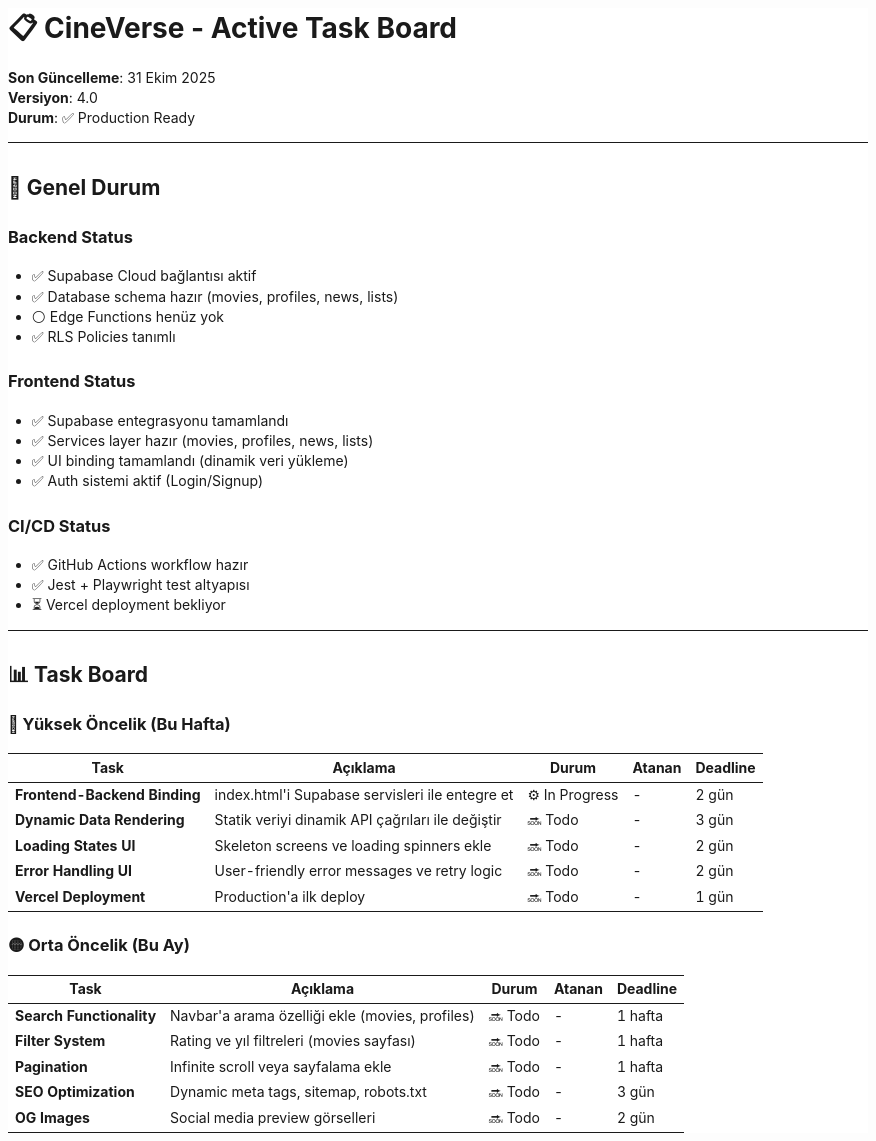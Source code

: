 # 📋 CineVerse - Active Task Board

**Son Güncelleme**: 31 Ekim 2025  
**Versiyon**: 4.0  
**Durum**: ✅ Production Ready

---

## 🎯 Genel Durum

### Backend Status
- ✅ Supabase Cloud bağlantısı aktif
- ✅ Database schema hazır (movies, profiles, news, lists)
- ⚪ Edge Functions henüz yok
- ✅ RLS Policies tanımlı

### Frontend Status
- ✅ Supabase entegrasyonu tamamlandı
- ✅ Services layer hazır (movies, profiles, news, lists)
- ✅ UI binding tamamlandı (dinamik veri yükleme)
- ✅ Auth sistemi aktif (Login/Signup)

### CI/CD Status
- ✅ GitHub Actions workflow hazır
- ✅ Jest + Playwright test altyapısı
- ⏳ Vercel deployment bekliyor

---

## 📊 Task Board

### 🔴 Yüksek Öncelik (Bu Hafta)

| Task | Açıklama | Durum | Atanan | Deadline |
|------|----------|-------|---------|----------|
| **Frontend-Backend Binding** | index.html'i Supabase servisleri ile entegre et | ⚙️ In Progress | - | 2 gün |
| **Dynamic Data Rendering** | Statik veriyi dinamik API çağrıları ile değiştir | 🔜 Todo | - | 3 gün |
| **Loading States UI** | Skeleton screens ve loading spinners ekle | 🔜 Todo | - | 2 gün |
| **Error Handling UI** | User-friendly error messages ve retry logic | 🔜 Todo | - | 2 gün |
| **Vercel Deployment** | Production'a ilk deploy | 🔜 Todo | - | 1 gün |

### 🟡 Orta Öncelik (Bu Ay)

| Task | Açıklama | Durum | Atanan | Deadline |
|------|----------|-------|---------|----------|
| **Search Functionality** | Navbar'a arama özelliği ekle (movies, profiles) | 🔜 Todo | - | 1 hafta |
| **Filter System** | Rating ve yıl filtreleri (movies sayfası) | 🔜 Todo | - | 1 hafta |
| **Pagination** | Infinite scroll veya sayfalama ekle | 🔜 Todo | - | 1 hafta |
| **SEO Optimization** | Dynamic meta tags, sitemap, robots.txt | 🔜 Todo | - | 3 gün |
| **OG Images** | Social media preview görselleri | 🔜 Todo | - | 2 gün |
